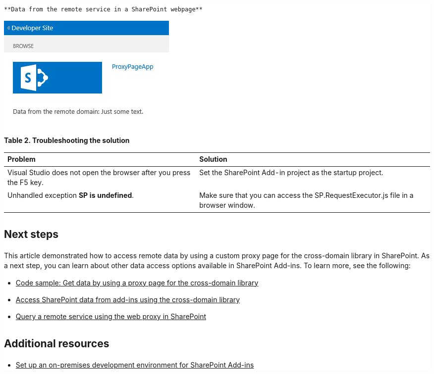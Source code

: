    **Data from the remote service in a SharePoint webpage**

 

  ![SharePoint page with data from a remote service](../../images/CustomProxy_result.jpg)
 

 

 

**Table 2. Troubleshooting the solution**


|**Problem**|**Solution**|
|:-----|:-----|
|Visual Studio does not open the browser after you press the F5 key.|Set the SharePoint Add-in project as the startup project.|
|Unhandled exception  **SP is undefined**.|Make sure that you can access the SP.RequestExecutor.js file in a browser window.|

## Next steps
<a name="SP15Createcustomproxypage_Nextsteps"> </a>

This article demonstrated how to access remote data by using a custom proxy page for the cross-domain library in SharePoint. As a next step, you can learn about other data access options available in SharePoint Add-ins. To learn more, see the following:
 

 

-  [Code sample: Get data by using a proxy page for the cross-domain library](http://code.msdn.microsoft.com/SharePoint-2013-Get-data-10039ff1)
    
 
-  [Access SharePoint data from add-ins using the cross-domain library](access-sharepoint-2013-data-from-add-ins-using-the-cross-domain-library)
    
 
-  [Query a remote service using the web proxy in SharePoint](query-a-remote-service-using-the-web-proxy-in-sharepoint-2013)
    
 

## Additional resources
<a name="SP15Createcustomproxypage_Addresources"> </a>


-  [Set up an on-premises development environment for SharePoint Add-ins](set-up-an-on-premises-development-environment-for-sharepoint-add-ins)
    